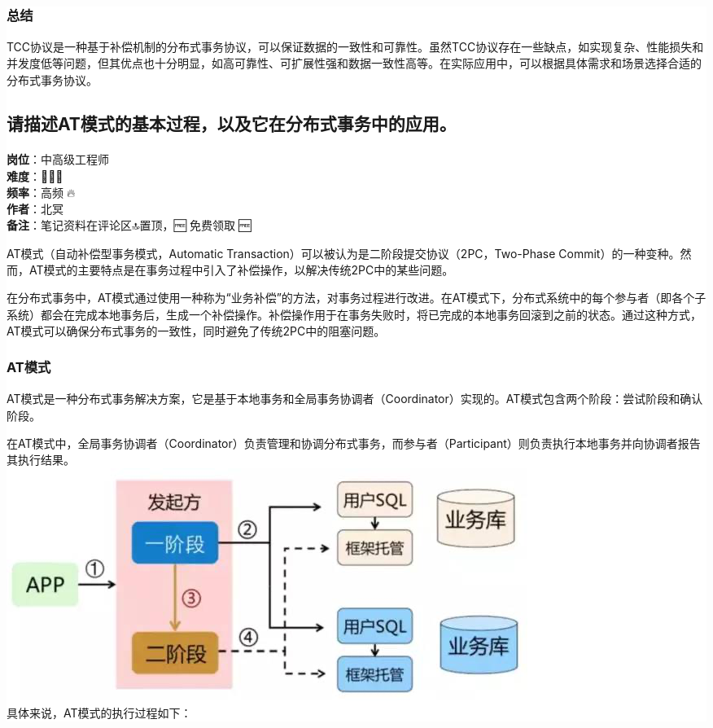 

### 总结


TCC协议是一种基于补偿机制的分布式事务协议，可以保证数据的一致性和可靠性。虽然TCC协议存在一些缺点，如实现复杂、性能损失和并发度低等问题，但其优点也十分明显，如高可靠性、可扩展性强和数据一致性高等。在实际应用中，可以根据具体需求和场景选择合适的分布式事务协议。



## 请描述AT模式的基本过程，以及它在分布式事务中的应用。


**岗位**：中高级工程师  
**难度**：🌟🌟🌟  
**频率**：高频 🔥  
**作者**：北冥  
**备注**：笔记资料在评论区🔝置顶，🆓 免费领取 🆓



AT模式（自动补偿型事务模式，Automatic Transaction）可以被认为是二阶段提交协议（2PC，Two-Phase Commit）的一种变种。然而，AT模式的主要特点是在事务过程中引入了补偿操作，以解决传统2PC中的某些问题。



在分布式事务中，AT模式通过使用一种称为“业务补偿”的方法，对事务过程进行改进。在AT模式下，分布式系统中的每个参与者（即各个子系统）都会在完成本地事务后，生成一个补偿操作。补偿操作用于在事务失败时，将已完成的本地事务回滚到之前的状态。通过这种方式，AT模式可以确保分布式事务的一致性，同时避免了传统2PC中的阻塞问题。



### AT模式


AT模式是一种分布式事务解决方案，它是基于本地事务和全局事务协调者（Coordinator）实现的。AT模式包含两个阶段：尝试阶段和确认阶段。



在AT模式中，全局事务协调者（Coordinator）负责管理和协调分布式事务，而参与者（Participant）则负责执行本地事务并向协调者报告其执行结果。  
![1679319273751-fe3fc8fe-137a-4fe8-8365-18a4d03f2f02.png](./img/rurBVWl6n7jXxAhN/1679319273751-fe3fc8fe-137a-4fe8-8365-18a4d03f2f02-976457.png)  
具体来说，AT模式的执行过程如下：


